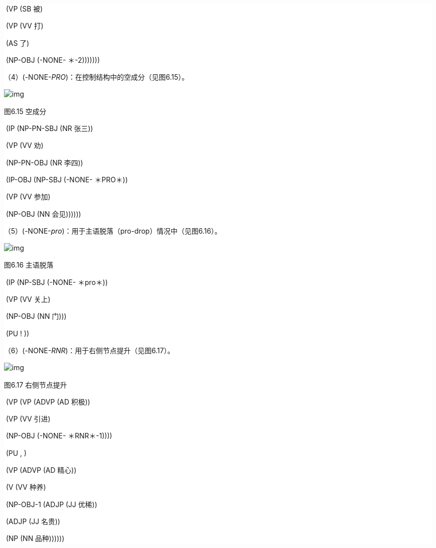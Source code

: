 ​                  (VP (SB 被)

​                      (VP (VV 打)

​                          (AS 了)

​                          (NP-OBJ (-NONE- ＊-2)))))))

（4）(-NONE-*PRO*)：在控制结构中的空成分（见图6.15）。

![img](https://cdn.nlark.com/yuque/0/2021/jpeg/21473765/1631784692547-dda22dea-4093-4823-971b-8a1100243deb.jpeg)

图6.15 空成分

​    (IP (NP-PN-SBJ (NR 张三))

​    (VP (VV 劝)

​          (NP-PN-OBJ (NR 李四))

​          (IP-OBJ (NP-SBJ (-NONE- ＊PRO＊))

​                  (VP (VV 参加)

​                    (NP-OBJ (NN 会见))))))

（5）(-NONE-*pro*)：用于主语脱落（pro-drop）情况中（见图6.16）。

![img](https://cdn.nlark.com/yuque/0/2021/jpeg/21473765/1631784693594-018fcd23-c12f-45bd-997b-e8709661fc9e.jpeg)

图6.16 主语脱落

​    (IP (NP-SBJ (-NONE- ＊pro＊))

​        (VP (VV 关上)

​          (NP-OBJ (NN 门)))

​      (PU ! ))

（6）(-NONE-*RNR*)：用于右侧节点提升（见图6.17）。

![img](https://cdn.nlark.com/yuque/0/2021/jpeg/21473765/1631784694225-a24a471a-a9ea-4068-bbd8-a1f08637b741.jpeg)

图6.17 右侧节点提升

​    (VP (VP (ADVP (AD 积极))

​            (VP (VV 引进)

​              (NP-OBJ (-NONE- ＊RNR＊-1))))

​            (PU , )

​        (VP (ADVP (AD 精心))

​            (V (VV 种养)

​                  (NP-OBJ-1 (ADJP (JJ 优稀))

​                          (ADJP (JJ 名贵))

​                          (NP (NN 品种))))))
